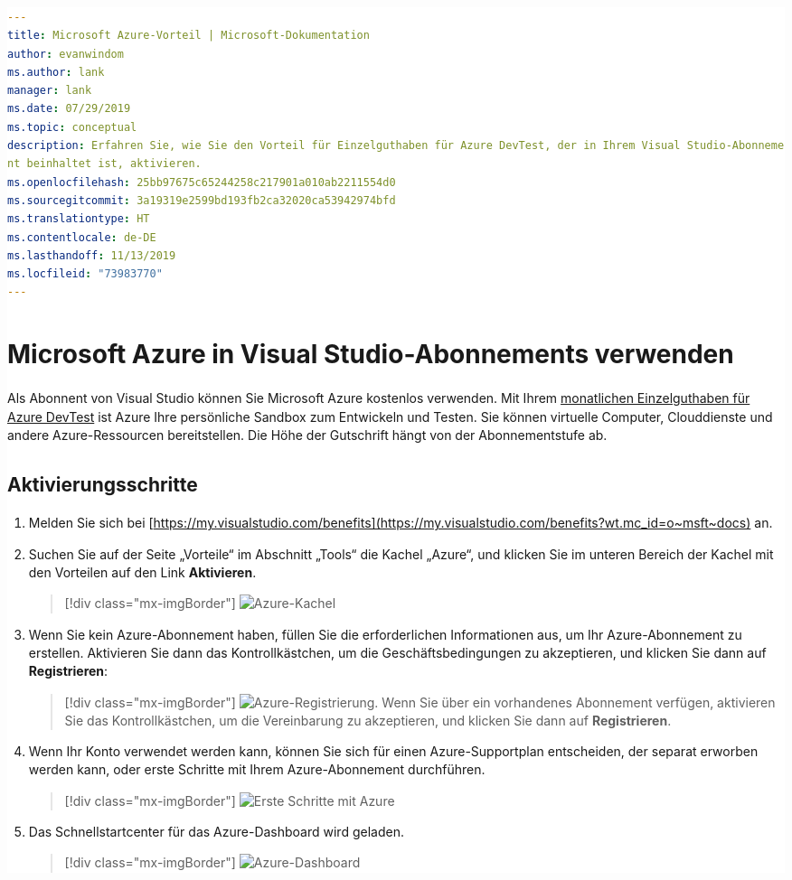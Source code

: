 ```yaml
---
title: Microsoft Azure-Vorteil | Microsoft-Dokumentation
author: evanwindom
ms.author: lank
manager: lank
ms.date: 07/29/2019
ms.topic: conceptual
description: Erfahren Sie, wie Sie den Vorteil für Einzelguthaben für Azure DevTest, der in Ihrem Visual Studio-Abonnement beinhaltet ist, aktivieren.
ms.openlocfilehash: 25bb97675c65244258c217901a010ab2211554d0
ms.sourcegitcommit: 3a19319e2599bd193fb2ca32020ca53942974bfd
ms.translationtype: HT
ms.contentlocale: de-DE
ms.lasthandoff: 11/13/2019
ms.locfileid: "73983770"
---
```

# <a name="use-microsoft-azure-in-visual-studio-subscriptions"></a>Microsoft Azure in Visual Studio-Abonnements verwenden
Als Abonnent von Visual Studio können Sie Microsoft Azure kostenlos verwenden.  Mit Ihrem [monatlichen Einzelguthaben für Azure DevTest](https://azure.microsoft.com/pricing/member-offers/msdn-benefits-details/) ist Azure Ihre persönliche Sandbox zum Entwickeln und Testen.  Sie können virtuelle Computer, Clouddienste und andere Azure-Ressourcen bereitstellen.  Die Höhe der Gutschrift hängt von der Abonnementstufe ab.

## <a name="activation-steps"></a>Aktivierungsschritte
1. Melden Sie sich bei [https://my.visualstudio.com/benefits](https://my.visualstudio.com/benefits?wt.mc_id=o~msft~docs) an.

2. Suchen Sie auf der Seite „Vorteile“ im Abschnitt „Tools“ die Kachel „Azure“, und klicken Sie im unteren Bereich der Kachel mit den Vorteilen auf den Link **Aktivieren**.
   > [!div class="mx-imgBorder"]
   > ![Azure-Kachel](_img/vs-azure/vs-azure-tile.png)

3. Wenn Sie kein Azure-Abonnement haben, füllen Sie die erforderlichen Informationen aus, um Ihr Azure-Abonnement zu erstellen. Aktivieren Sie dann das Kontrollkästchen, um die Geschäftsbedingungen zu akzeptieren, und klicken Sie dann auf **Registrieren**:
   > [!div class="mx-imgBorder"]
   > ![Azure-Registrierung](_img/vs-azure/vs-azure-sign-up-cropped.png). Wenn Sie über ein vorhandenes Abonnement verfügen, aktivieren Sie das Kontrollkästchen, um die Vereinbarung zu akzeptieren, und klicken Sie dann auf **Registrieren**.

4. Wenn Ihr Konto verwendet werden kann, können Sie sich für einen Azure-Supportplan entscheiden, der separat erworben werden kann, oder erste Schritte mit Ihrem Azure-Abonnement durchführen.
   > [!div class="mx-imgBorder"]
   > ![Erste Schritte mit Azure](_img/vs-azure/vs-azure-getting-ready-cropped.png)

5. Das Schnellstartcenter für das Azure-Dashboard wird geladen.  
   > [!div class="mx-imgBorder"]
   > ![Azure-Dashboard](_img/vs-azure/vs-azure-dashboard-quickstart.png) 
